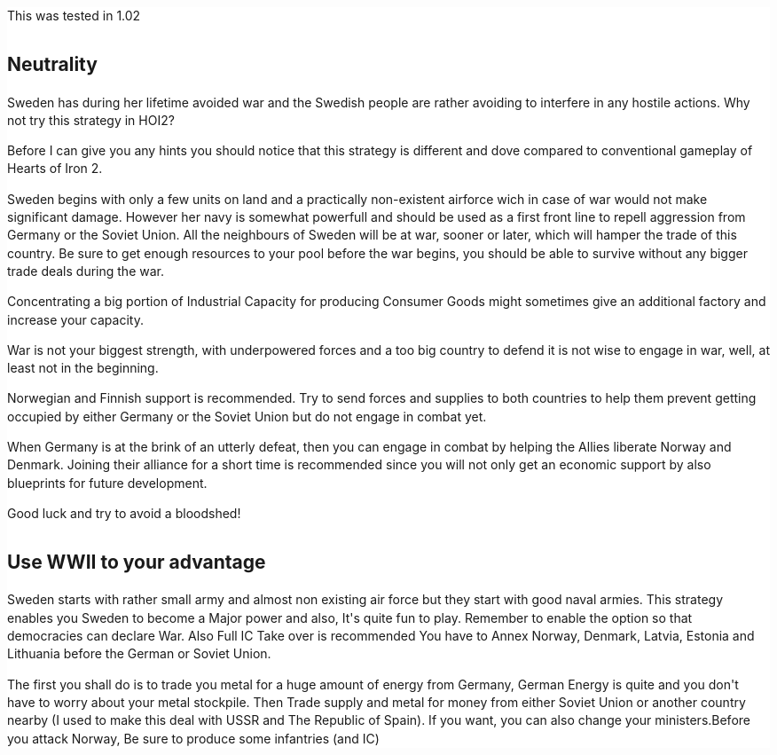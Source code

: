 This was tested in 1.02

##  Neutrality 

Sweden has during her lifetime avoided war and the Swedish people are
rather avoiding to interfere in any hostile actions. Why not try this
strategy in HOI2?

Before I can give you any hints you should notice that this strategy is
different and dove compared to conventional gameplay of Hearts of Iron
2.

Sweden begins with only a few units on land and a practically
non-existent airforce wich in case of war would not make significant
damage. However her navy is somewhat powerfull and should be used as a
first front line to repell aggression from Germany or the Soviet Union.
All the neighbours of Sweden will be at war, sooner or later, which will
hamper the trade of this country. Be sure to get enough resources to
your pool before the war begins, you should be able to survive without
any bigger trade deals during the war.

Concentrating a big portion of Industrial Capacity for producing
Consumer Goods might sometimes give an additional factory and increase
your capacity.

War is not your biggest strength, with underpowered forces and a too big
country to defend it is not wise to engage in war, well, at least not in
the beginning.

Norwegian and Finnish support is recommended. Try to send forces and
supplies to both countries to help them prevent getting occupied by
either Germany or the Soviet Union but do not engage in combat yet.

When Germany is at the brink of an utterly defeat, then you can engage
in combat by helping the Allies liberate Norway and Denmark. Joining
their alliance for a short time is recommended since you will not only
get an economic support by also blueprints for future development.

Good luck and try to avoid a bloodshed!

##  Use WWII to your advantage 

Sweden starts with rather small army and almost non existing air force
but they start with good naval armies. This strategy enables you Sweden
to become a Major power and also, It's quite fun to play. Remember to
enable the option so that democracies can declare War. Also Full IC Take
over is recommended You have to Annex Norway, Denmark, Latvia, Estonia
and Lithuania before the German or Soviet Union.

The first you shall do is to trade you metal for a huge amount of energy
from Germany, German Energy is quite and you don't have to worry about
your metal stockpile. Then Trade supply and metal for money from either
Soviet Union or another country nearby (I used to make this deal with
USSR and The Republic of Spain). If you want, you can also change your
ministers.Before you attack Norway, Be sure to produce some infantries
(and IC)
